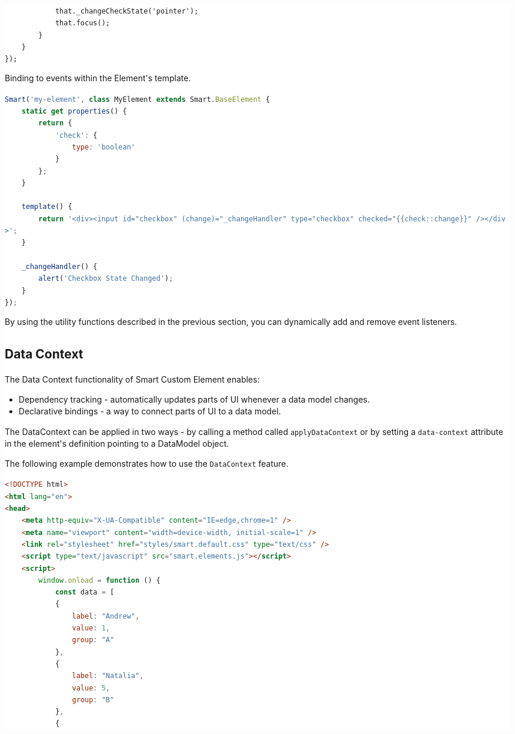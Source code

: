 ```
            that._changeCheckState('pointer');
            that.focus();
        }
    }
});

```
Binding to events within the Element's template.
```javascript
Smart('my-element', class MyElement extends Smart.BaseElement {
    static get properties() {
        return {
            'check': {
                type: 'boolean'
            }
        };
    }
 
    template() {
        return '<div><input id="checkbox" (change)="_changeHandler" type="checkbox" checked="{{check::change}}" /></div>';
    }

    _changeHandler() {
        alert('Checkbox State Changed');
    }
});
```

By using the utility functions described in the previous section, you can dynamically add and remove event listeners.

## Data Context

The Data Context functionality of Smart Custom Element enables:

* Dependency tracking - automatically updates parts of UI whenever a data model changes. 
* Declarative bindings - a way to connect parts of UI to a data model. 

The DataContext can be applied in two ways - by calling a method called ```applyDataContext``` or by setting a ```data-context``` attribute in the element's definition pointing to a DataModel object.

The following example demonstrates how to use the ```DataContext``` feature.

```html
<!DOCTYPE html>
<html lang="en">
<head>
    <meta http-equiv="X-UA-Compatible" content="IE=edge,chrome=1" />
    <meta name="viewport" content="width=device-width, initial-scale=1" />
    <link rel="stylesheet" href="styles/smart.default.css" type="text/css" />
    <script type="text/javascript" src="smart.elements.js"></script>
    <script>
        window.onload = function () {
            const data = [
            {
                label: "Andrew",
                value: 1,
                group: "A"
            },
            {
                label: "Natalia",
                value: 5,
                group: "B"
            },
            {
```